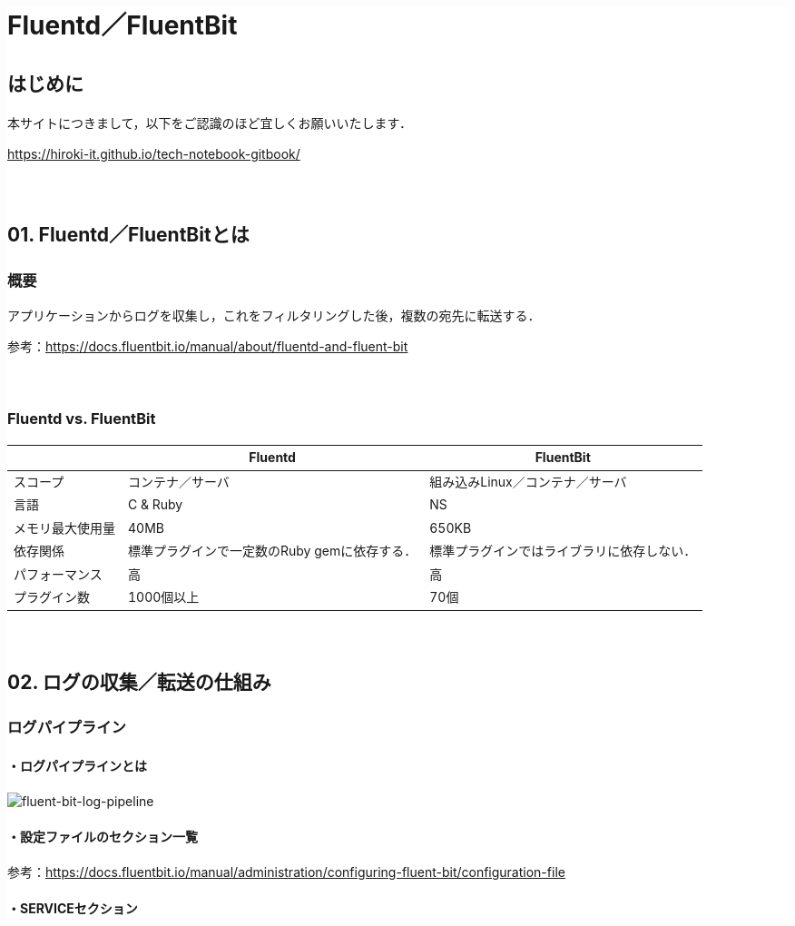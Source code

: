 # Fluentd／FluentBit

## はじめに

本サイトにつきまして，以下をご認識のほど宜しくお願いいたします．

https://hiroki-it.github.io/tech-notebook-gitbook/

<br>

## 01. Fluentd／FluentBitとは

### 概要

アプリケーションからログを収集し，これをフィルタリングした後，複数の宛先に転送する．

参考：https://docs.fluentbit.io/manual/about/fluentd-and-fluent-bit

<br>

### Fluentd vs. FluentBit

|                  | Fluentd                                      | FluentBit                                  |
| ---------------- | -------------------------------------------- | ------------------------------------------ |
| スコープ         | コンテナ／サーバ                             | 組み込みLinux／コンテナ／サーバ            |
| 言語             | C & Ruby                                     | NS                                         |
| メモリ最大使用量 | 40MB                                         | 650KB                                      |
| 依存関係         | 標準プラグインで一定数のRuby gemに依存する． | 標準プラグインではライブラリに依存しない． |
| パフォーマンス   | 高                                           | 高                                         |
| プラグイン数     | 1000個以上                                   | 70個                                       |

<br>

## 02. ログの収集／転送の仕組み

### ログパイプライン

#### ・ログパイプラインとは

![fluent-bit-log-pipeline](https://raw.githubusercontent.com/hiroki-it/tech-notebook/master/images/fluent-bit_log-pipeline.png)

#### ・設定ファイルのセクション一覧

参考：https://docs.fluentbit.io/manual/administration/configuring-fluent-bit/configuration-file

#### ・SERVICEセクション
